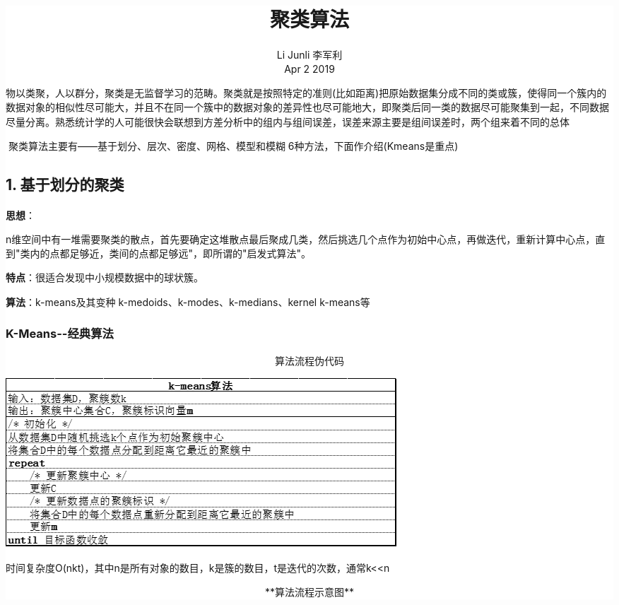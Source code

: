 # <center>聚类算法</center>

<center>Li Junli 李军利</center>

<center>Apr 2 2019</center>



​	物以类聚，人以群分，聚类是无监督学习的范畴。聚类就是按照特定的准则(比如距离)把原始数据集分成不同的类或簇，使得同一个簇内的数据对象的相似性尽可能大，并且不在同一个簇中的数据对象的差异性也尽可能地大，即聚类后同一类的数据尽可能聚集到一起，不同数据尽量分离。熟悉统计学的人可能很快会联想到方差分析中的组内与组间误差，误差来源主要是组间误差时，两个组来着不同的总体

​	聚类算法主要有——基于划分、层次、密度、网格、模型和模糊 6种方法，下面作介绍(Kmeans是重点)



## 1. 基于划分的聚类

**思想**：

​	n维空间中有一堆需要聚类的散点，首先要确定这堆散点最后聚成几类，然后挑选几个点作为初始中心点，再做迭代，重新计算中心点，直到"类内的点都足够近，类间的点都足够远"，即所谓的"启发式算法"。

**特点**：很适合发现中小规模数据中的球状簇。

**算法**：k-means及其变种 k-medoids、k-modes、k-medians、kernel k-means等



### K-Means--经典算法



<center>算法流程伪代码</center>

![Kmeans算法伪代码](media\Kmeans算法伪代码.png)



时间复杂度O(nkt)，其中n是所有对象的数目，k是簇的数目，t是迭代的次数，通常k<<n

<center>**算法流程示意图**</center>

